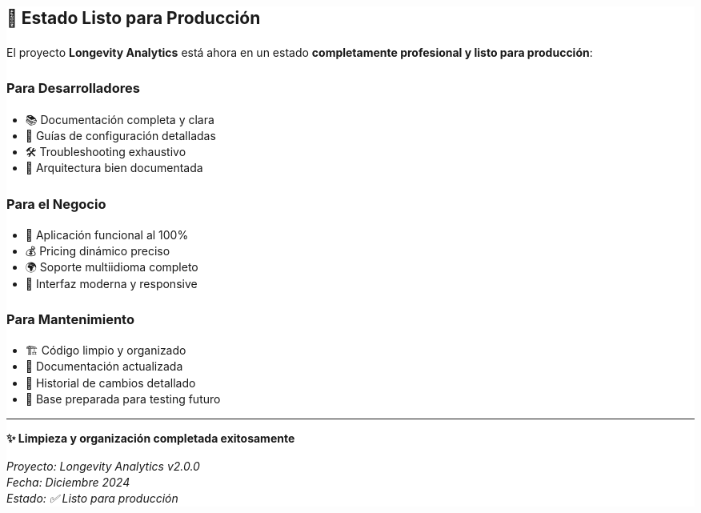 ## 🚀 Estado Listo para Producción

El proyecto **Longevity Analytics** está ahora en un estado **completamente profesional y listo para producción**:

### **Para Desarrolladores**
- 📚 Documentación completa y clara
- 🔧 Guías de configuración detalladas
- 🛠️ Troubleshooting exhaustivo
- 📖 Arquitectura bien documentada

### **Para el Negocio**
- 🎯 Aplicación funcional al 100%
- 💰 Pricing dinámico preciso
- 🌍 Soporte multiidioma completo
- 📱 Interfaz moderna y responsive

### **Para Mantenimiento**
- 🏗️ Código limpio y organizado
- 📝 Documentación actualizada
- 🔄 Historial de cambios detallado
- 🧪 Base preparada para testing futuro

---

**✨ Limpieza y organización completada exitosamente**

*Proyecto: Longevity Analytics v2.0.0*  
*Fecha: Diciembre 2024*  
*Estado: ✅ Listo para producción* 